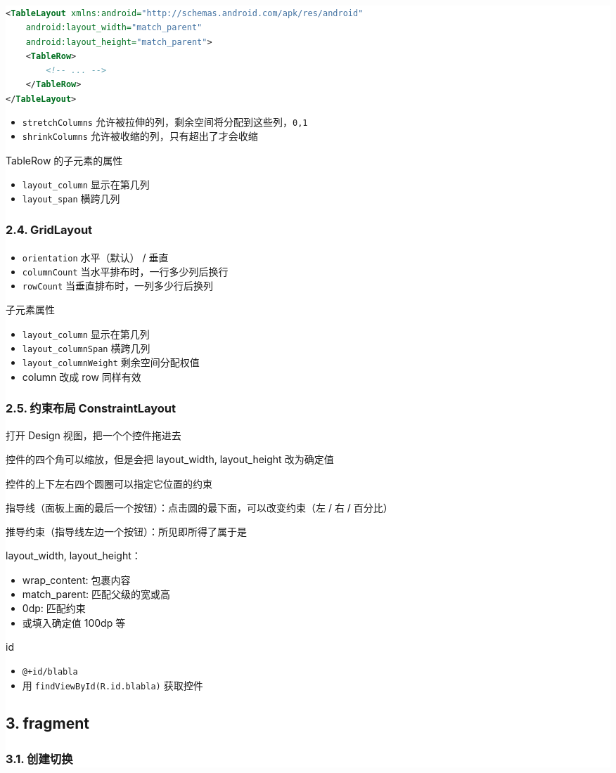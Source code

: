 ```xml
<TableLayout xmlns:android="http://schemas.android.com/apk/res/android"
    android:layout_width="match_parent"
    android:layout_height="match_parent">
    <TableRow>
        <!-- ... -->
    </TableRow>
</TableLayout>
```

- `stretchColumns` 允许被拉伸的列，剩余空间将分配到这些列，`0,1`
- `shrinkColumns` 允许被收缩的列，只有超出了才会收缩

TableRow 的子元素的属性

- `layout_column` 显示在第几列
- `layout_span` 横跨几列

### 2.4. GridLayout

- `orientation` 水平（默认） / 垂直
- `columnCount` 当水平排布时，一行多少列后换行
- `rowCount` 当垂直排布时，一列多少行后换列

子元素属性

- `layout_column` 显示在第几列
- `layout_columnSpan` 横跨几列
- `layout_columnWeight` 剩余空间分配权值
- column 改成 row 同样有效

### 2.5. 约束布局 ConstraintLayout

打开 Design 视图，把一个个控件拖进去

控件的四个角可以缩放，但是会把 layout_width, layout_height 改为确定值

控件的上下左右四个圆圈可以指定它位置的约束

指导线（面板上面的最后一个按钮）：点击圆的最下面，可以改变约束（左 / 右 / 百分比）

推导约束（指导线左边一个按钮）：所见即所得了属于是

layout_width, layout_height：

- wrap_content: 包裹内容
- match_parent: 匹配父级的宽或高
- 0dp: 匹配约束
- 或填入确定值 100dp 等

id

- `@+id/blabla`
- 用 `findViewById(R.id.blabla)` 获取控件

## 3. fragment

### 3.1. 创建切换
